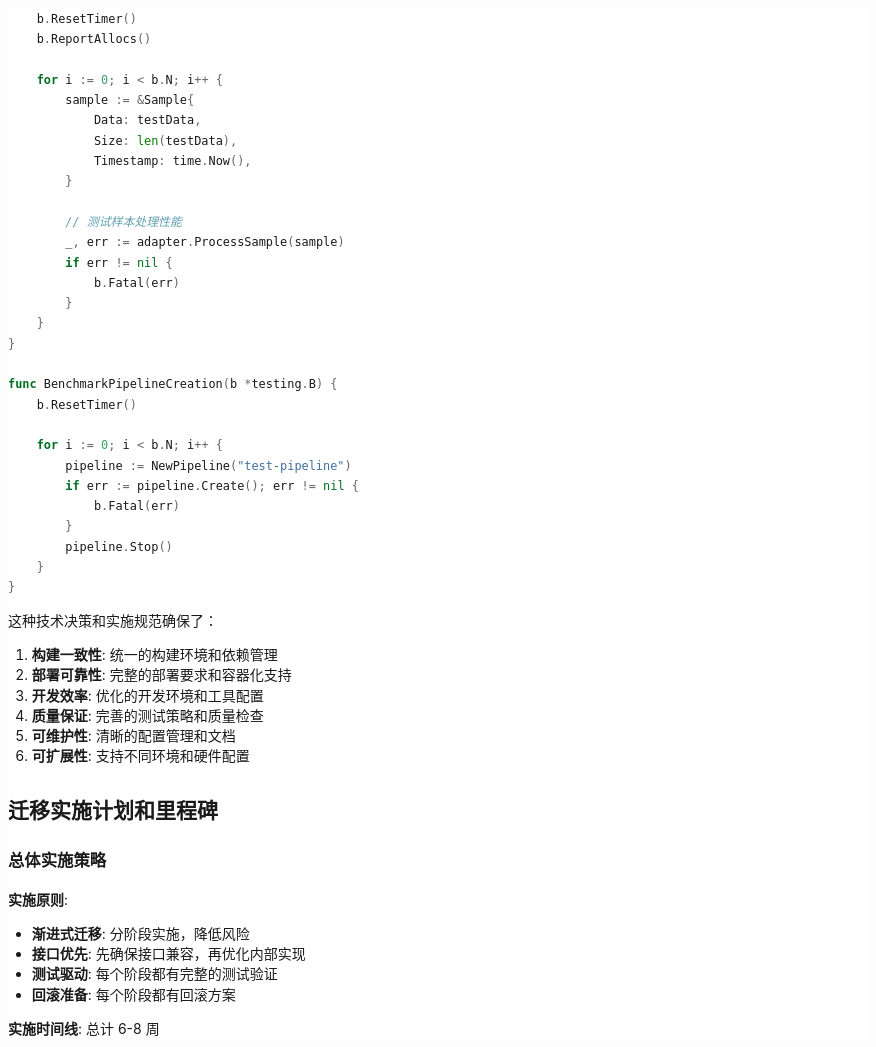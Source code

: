 ```go
    b.ResetTimer()
    b.ReportAllocs()

    for i := 0; i < b.N; i++ {
        sample := &Sample{
            Data: testData,
            Size: len(testData),
            Timestamp: time.Now(),
        }

        // 测试样本处理性能
        _, err := adapter.ProcessSample(sample)
        if err != nil {
            b.Fatal(err)
        }
    }
}

func BenchmarkPipelineCreation(b *testing.B) {
    b.ResetTimer()

    for i := 0; i < b.N; i++ {
        pipeline := NewPipeline("test-pipeline")
        if err := pipeline.Create(); err != nil {
            b.Fatal(err)
        }
        pipeline.Stop()
    }
}
```

这种技术决策和实施规范确保了：

1. **构建一致性**: 统一的构建环境和依赖管理
2. **部署可靠性**: 完整的部署要求和容器化支持
3. **开发效率**: 优化的开发环境和工具配置
4. **质量保证**: 完善的测试策略和质量检查
5. **可维护性**: 清晰的配置管理和文档
6. **可扩展性**: 支持不同环境和硬件配置

## 迁移实施计划和里程碑

### 总体实施策略

**实施原则**:

- **渐进式迁移**: 分阶段实施，降低风险
- **接口优先**: 先确保接口兼容，再优化内部实现
- **测试驱动**: 每个阶段都有完整的测试验证
- **回滚准备**: 每个阶段都有回滚方案

**实施时间线**: 总计 6-8 周
